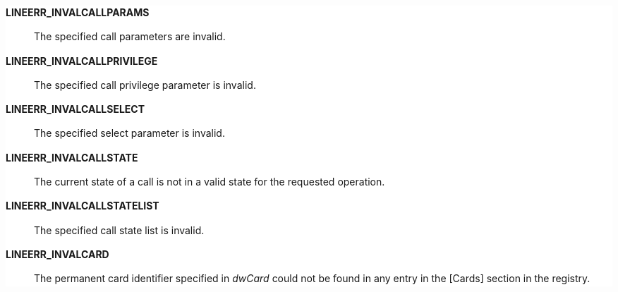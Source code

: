 
</dt> </dl> </dd> <dt>

<span id="LINEERR_INVALCALLPARAMS"></span><span id="lineerr_invalcallparams"></span>**LINEERR\_INVALCALLPARAMS**
</dt> <dd> <dl> <dt>



The specified call parameters are invalid.


</dt> </dl> </dd> <dt>

<span id="LINEERR_INVALCALLPRIVILEGE"></span><span id="lineerr_invalcallprivilege"></span>**LINEERR\_INVALCALLPRIVILEGE**
</dt> <dd> <dl> <dt>



The specified call privilege parameter is invalid.


</dt> </dl> </dd> <dt>

<span id="LINEERR_INVALCALLSELECT"></span><span id="lineerr_invalcallselect"></span>**LINEERR\_INVALCALLSELECT**
</dt> <dd> <dl> <dt>



The specified select parameter is invalid.


</dt> </dl> </dd> <dt>

<span id="LINEERR_INVALCALLSTATE"></span><span id="lineerr_invalcallstate"></span>**LINEERR\_INVALCALLSTATE**
</dt> <dd> <dl> <dt>



The current state of a call is not in a valid state for the requested operation.


</dt> </dl> </dd> <dt>

<span id="LINEERR_INVALCALLSTATELIST"></span><span id="lineerr_invalcallstatelist"></span>**LINEERR\_INVALCALLSTATELIST**
</dt> <dd> <dl> <dt>



The specified call state list is invalid.


</dt> </dl> </dd> <dt>

<span id="LINEERR_INVALCARD"></span><span id="lineerr_invalcard"></span>**LINEERR\_INVALCARD**
</dt> <dd> <dl> <dt>



The permanent card identifier specified in *dwCard* could not be found in any entry in the \[Cards\] section in the registry.


</dt> </dl> </dd> <dt>
